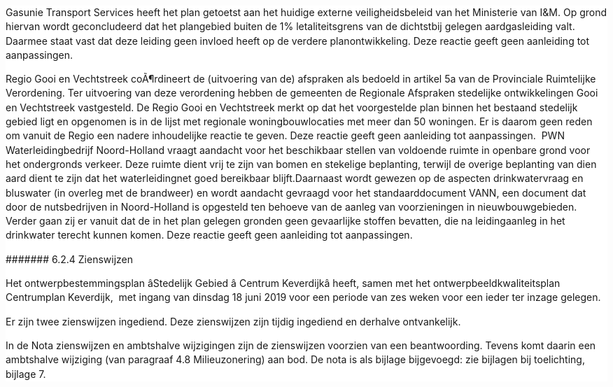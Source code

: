 Gasunie Transport Services heeft het plan getoetst aan het huidige externe veiligheidsbeleid van het Ministerie van I\&M. Op grond hiervan wordt geconcludeerd dat het plangebied buiten de 1% letaliteitsgrens van de dichtstbij gelegen aardgasleiding valt. Daarmee staat vast dat deze leiding geen invloed heeft op de verdere planontwikkeling. Deze reactie geeft geen aanleiding tot aanpassingen.

Regio Gooi en Vechtstreek coÃ¶rdineert de (uitvoering van de) afspraken als bedoeld in artikel 5a van de Provinciale Ruimtelijke Verordening. Ter uitvoering van deze verordening hebben de gemeenten de Regionale Afspraken stedelijke ontwikkelingen Gooi en Vechtstreek vastgesteld. De Regio Gooi en Vechtstreek merkt op dat het voorgestelde plan binnen het bestaand stedelijk gebied ligt en opgenomen is in de lijst met regionale woningbouwlocaties met meer dan 50 woningen. Er is daarom geen reden om vanuit de Regio een nadere inhoudelijke reactie te geven. Deze reactie geeft geen aanleiding tot aanpassingen.  PWN Waterleidingbedrijf Noord\-Holland vraagt aandacht voor het beschikbaar stellen van voldoende ruimte in openbare grond voor het ondergronds verkeer. Deze ruimte dient vrij te zijn van bomen en stekelige beplanting, terwijl de overige beplanting van dien aard dient te zijn dat het waterleidingnet goed bereikbaar blijft.Daarnaast wordt gewezen op de aspecten drinkwatervraag en bluswater (in overleg met de brandweer) en wordt aandacht gevraagd voor het standaarddocument VANN, een document dat door de nutsbedrijven in Noord\-Holland is opgesteld ten behoeve van de aanleg van voorzieningen in nieuwbouwgebieden. Verder gaan zij er vanuit dat de in het plan gelegen gronden geen gevaarlijke stoffen bevatten, die na leidingaanleg in het drinkwater terecht kunnen komen. Deze reactie geeft geen aanleiding tot aanpassingen.

####### 6\.2\.4 Zienswijzen

Het ontwerpbestemmingsplan âStedelijk Gebied â Centrum Keverdijkâ heeft, samen met het ontwerpbeeldkwaliteitsplan Centrumplan Keverdijk,  met ingang van dinsdag 18 juni 2019 voor een periode van zes weken voor een ieder ter inzage gelegen.

Er zijn twee zienswijzen ingediend. Deze zienswijzen zijn tijdig ingediend en derhalve ontvankelijk.

In de Nota zienswijzen en ambtshalve wijzigingen zijn de zienswijzen voorzien van een beantwoording. Tevens komt daarin een ambtshalve wijziging (van paragraaf 4\.8 Milieuzonering) aan bod. De nota is als bijlage bijgevoegd: zie bijlagen bij toelichting, bijlage 7\.